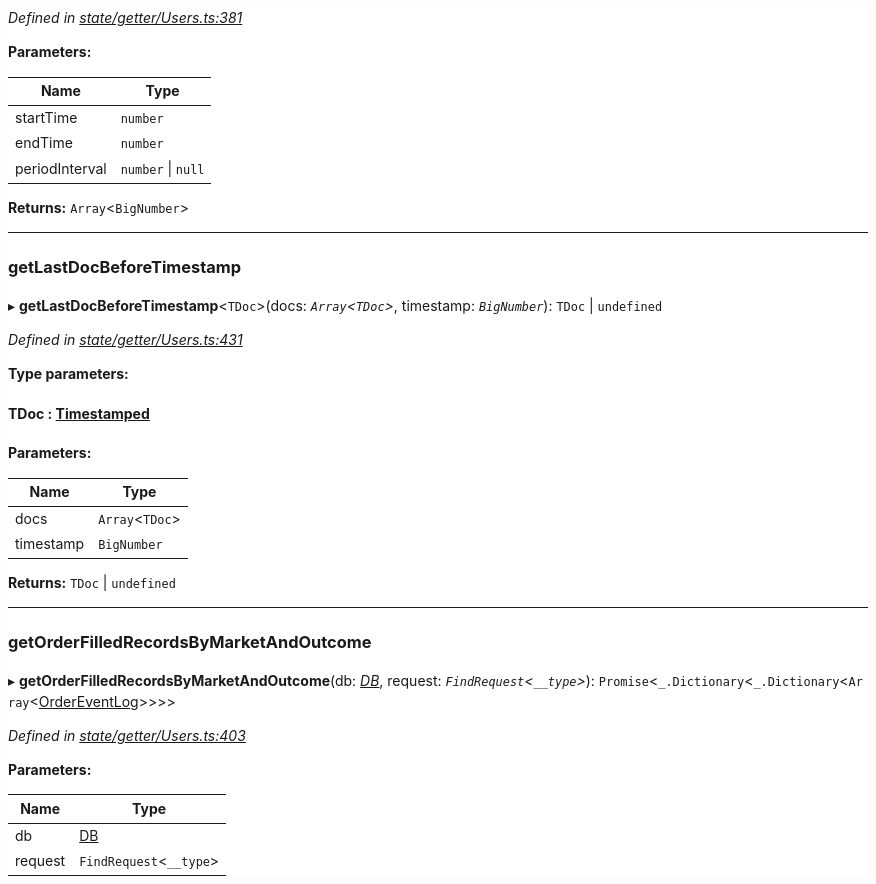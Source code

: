 *Defined in [state/getter/Users.ts:381](https://github.com/AugurProject/augur/blob/1991ef64ef/packages/augur-sdk/src/state/getter/Users.ts#L381)*

**Parameters:**

| Name | Type |
| ------ | ------ |
| startTime | `number` |
| endTime | `number` |
| periodInterval | `number` \| `null` |

**Returns:** `Array`<`BigNumber`>

___
<a id="getlastdocbeforetimestamp"></a>

###  getLastDocBeforeTimestamp

▸ **getLastDocBeforeTimestamp**<`TDoc`>(docs: *`Array`<`TDoc`>*, timestamp: *`BigNumber`*): `TDoc` \| `undefined`

*Defined in [state/getter/Users.ts:431](https://github.com/AugurProject/augur/blob/1991ef64ef/packages/augur-sdk/src/state/getter/Users.ts#L431)*

**Type parameters:**

#### TDoc :  [Timestamped](../interfaces/_state_logs_types_.timestamped.md)
**Parameters:**

| Name | Type |
| ------ | ------ |
| docs | `Array`<`TDoc`> |
| timestamp | `BigNumber` |

**Returns:** `TDoc` \| `undefined`

___
<a id="getorderfilledrecordsbymarketandoutcome"></a>

###  getOrderFilledRecordsByMarketAndOutcome

▸ **getOrderFilledRecordsByMarketAndOutcome**(db: *[DB](../classes/_state_db_db_.db.md)*, request: *`FindRequest`<`__type`>*): `Promise`<`_.Dictionary`<`_.Dictionary`<`Array`<[OrderEventLog](../interfaces/_state_logs_types_.ordereventlog.md)>>>>

*Defined in [state/getter/Users.ts:403](https://github.com/AugurProject/augur/blob/1991ef64ef/packages/augur-sdk/src/state/getter/Users.ts#L403)*

**Parameters:**

| Name | Type |
| ------ | ------ |
| db | [DB](../classes/_state_db_db_.db.md) |
| request | `FindRequest`<`__type`> |
